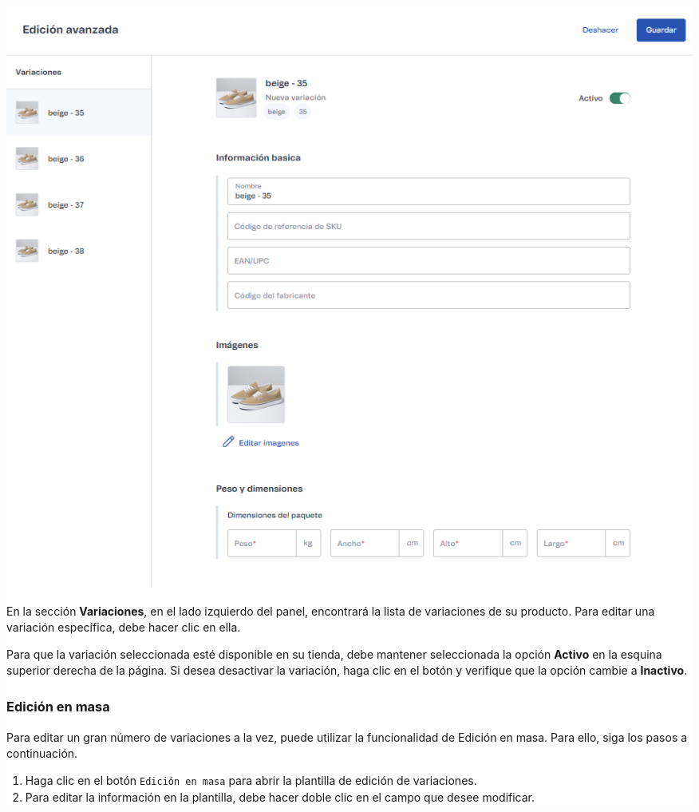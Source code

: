 ![Edición avanzada ES](https://raw.githubusercontent.com/vtexdocs/help-center-content/refs/heads/main/docs/es/tutorials/sellers/seller-portal/como-crear-un-producto_5.png)

En la sección **Variaciones**, en el lado izquierdo del panel, encontrará la lista de variaciones de su producto. Para editar una variación específica, debe hacer clic en ella.

Para que la variación seleccionada esté disponible en su tienda, debe mantener seleccionada la opción **Activo** <i class="fa-toggle-on"></i> en la esquina superior derecha de la página. Si desea desactivar la variación, haga clic en el botón <i class="fa-toggle-on"></i> y verifique que la opción cambie a **Inactivo**.

### Edición en masa
Para editar un gran número de variaciones a la vez, puede utilizar la funcionalidad de Edición en masa. Para ello, siga los pasos a continuación.

1. Haga clic en el botón `Edición en masa` para abrir la plantilla de edición de variaciones.
2. Para editar la información en la plantilla, debe hacer doble clic en el campo que desee modificar.